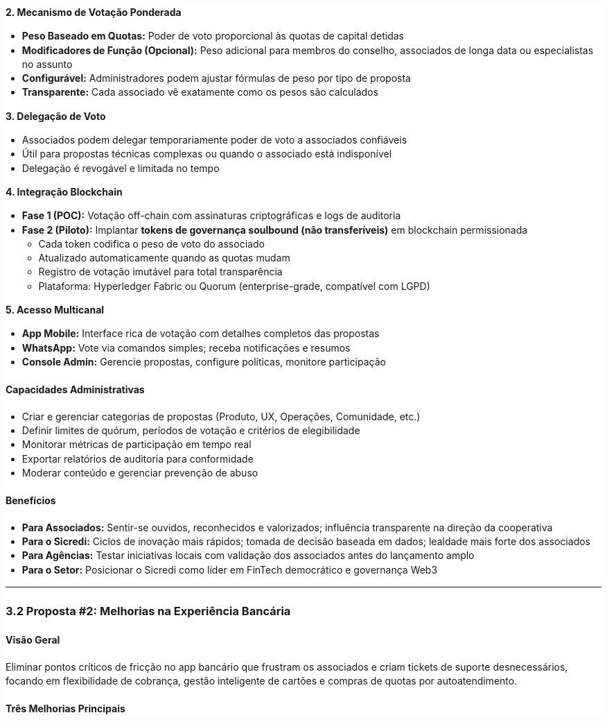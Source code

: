 **2. Mecanismo de Votação Ponderada**
- **Peso Baseado em Quotas:** Poder de voto proporcional às quotas de capital detidas
- **Modificadores de Função (Opcional):** Peso adicional para membros do conselho, associados de longa data ou especialistas no assunto
- **Configurável:** Administradores podem ajustar fórmulas de peso por tipo de proposta
- **Transparente:** Cada associado vê exatamente como os pesos são calculados

**3. Delegação de Voto**
- Associados podem delegar temporariamente poder de voto a associados confiáveis
- Útil para propostas técnicas complexas ou quando o associado está indisponível
- Delegação é revogável e limitada no tempo

**4. Integração Blockchain**
- **Fase 1 (POC):** Votação off-chain com assinaturas criptográficas e logs de auditoria
- **Fase 2 (Piloto):** Implantar **tokens de governança soulbound (não transferíveis)** em blockchain permissionada
  - Cada token codifica o peso de voto do associado
  - Atualizado automaticamente quando as quotas mudam
  - Registro de votação imutável para total transparência
  - Plataforma: Hyperledger Fabric ou Quorum (enterprise-grade, compatível com LGPD)

**5. Acesso Multicanal**
- **App Mobile:** Interface rica de votação com detalhes completos das propostas
- **WhatsApp:** Vote via comandos simples; receba notificações e resumos
- **Console Admin:** Gerencie propostas, configure políticas, monitore participação

#### Capacidades Administrativas
- Criar e gerenciar categorias de propostas (Produto, UX, Operações, Comunidade, etc.)
- Definir limites de quórum, períodos de votação e critérios de elegibilidade
- Monitorar métricas de participação em tempo real
- Exportar relatórios de auditoria para conformidade
- Moderar conteúdo e gerenciar prevenção de abuso

#### Benefícios
- **Para Associados:** Sentir-se ouvidos, reconhecidos e valorizados; influência transparente na direção da cooperativa
- **Para o Sicredi:** Ciclos de inovação mais rápidos; tomada de decisão baseada em dados; lealdade mais forte dos associados
- **Para Agências:** Testar iniciativas locais com validação dos associados antes do lançamento amplo
- **Para o Setor:** Posicionar o Sicredi como líder em FinTech democrático e governança Web3

---

### 3.2 Proposta #2: Melhorias na Experiência Bancária

#### Visão Geral
Eliminar pontos críticos de fricção no app bancário que frustram os associados e criam tickets de suporte desnecessários, focando em flexibilidade de cobrança, gestão inteligente de cartões e compras de quotas por autoatendimento.

#### Três Melhorias Principais

